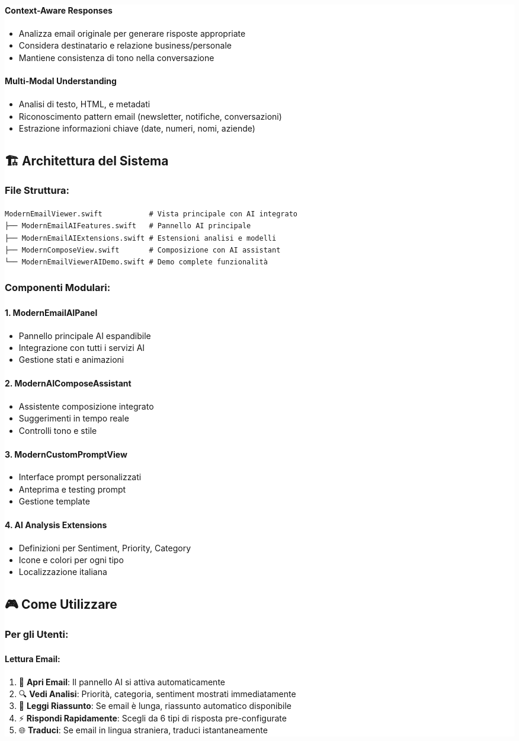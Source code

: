 #### **Context-Aware Responses**
- Analizza email originale per generare risposte appropriate
- Considera destinatario e relazione business/personale
- Mantiene consistenza di tono nella conversazione

#### **Multi-Modal Understanding**
- Analisi di testo, HTML, e metadati
- Riconoscimento pattern email (newsletter, notifiche, conversazioni)
- Estrazione informazioni chiave (date, numeri, nomi, aziende)

## 🏗️ Architettura del Sistema

### **File Struttura:**
```
ModernEmailViewer.swift           # Vista principale con AI integrato
├── ModernEmailAIFeatures.swift   # Pannello AI principale
├── ModernEmailAIExtensions.swift # Estensioni analisi e modelli  
├── ModernComposeView.swift       # Composizione con AI assistant
└── ModernEmailViewerAIDemo.swift # Demo complete funzionalità
```

### **Componenti Modulari:**

#### 1. **ModernEmailAIPanel**
- Pannello principale AI espandibile
- Integrazione con tutti i servizi AI
- Gestione stati e animazioni

#### 2. **ModernAIComposeAssistant**  
- Assistente composizione integrato
- Suggerimenti in tempo reale
- Controlli tono e stile

#### 3. **ModernCustomPromptView**
- Interface prompt personalizzati
- Anteprima e testing prompt
- Gestione template

#### 4. **AI Analysis Extensions**
- Definizioni per Sentiment, Priority, Category
- Icone e colori per ogni tipo
- Localizzazione italiana

## 🎮 Come Utilizzare

### **Per gli Utenti:**

#### **Lettura Email:**
1. 📧 **Apri Email**: Il pannello AI si attiva automaticamente
2. 🔍 **Vedi Analisi**: Priorità, categoria, sentiment mostrati immediatamente
3. 📖 **Leggi Riassunto**: Se email è lunga, riassunto automatico disponibile
4. ⚡ **Rispondi Rapidamente**: Scegli da 6 tipi di risposta pre-configurate
5. 🌐 **Traduci**: Se email in lingua straniera, traduci istantaneamente
